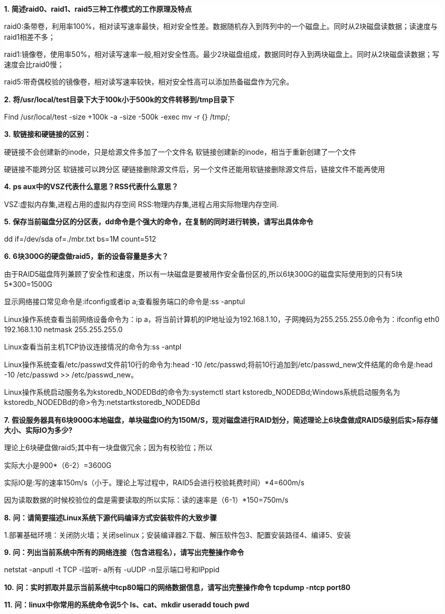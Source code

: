 **1.** **简述raid0、raid1、raid5三种工作模式的工作原理及特点**

raid0:条带卷，利用率100%，相对读写速率最快，相对安全性差。数据随机存入到阵列中的一个磁盘上。同时从2块磁盘读数据；读速度与raid1相差不多；

raid1:镜像卷，使用率50%，相对读写速率一般,相对安全性高。最少2块磁盘组成，数据同时存入到两块磁盘上。同时从2块磁盘读数据；写速度会比raid0慢；

raid5:带奇偶校验的镜像卷，相对读写速率较快，相对安全性高可以添加热备磁盘作为冗余。

**2.** **将/usr/local/test目录下大于100k小于500k的文件转移到/tmp目录下**

Find /usr/local/test -size +100k -a -size -500k -exec mv -r {} /tmp/;

**3.** **软链接和硬链接的区别：**

硬链接不会创建新的inode，只是给源文件多加了一个文件名	软链接创建新的inode，相当于重新创建了一个文件

硬链接不能跨分区	软链接可以跨分区 硬链接删除源文件后，另一个文件还能用软链接删除源文件后，链接文件不能再使用

**4.** **ps aux中的VSZ代表什么意思？RSS代表什么意思？**

VSZ:虚拟内存集,进程占用的虚拟内存空间 RSS:物理内存集,进程占用实际物理内存空间.

**5.** **保存当前磁盘分区的分区表，dd命令是个强大的命令，在复制的同时进行转换，请写出具体命令**

dd if=/dev/sda of=./mbr.txt bs=1M count=512

**6.** **6块300G的硬盘做raid5，新的设备容量是多大？**

由于RAID5磁盘阵列兼顾了安全性和速度，所以有一块磁盘是要被用作安全备份区的,所以6块300G的磁盘实际使用到的只有5块5*300=1500G

显示网络接口常见命令是:ifconfig或者ip a;查看服务端口的命令是:ss -anptul

Linux操作系统查看当前网络设备命令为：ip a，将当前计算机的IP地址设为192.168.1.10，子网掩码为255.255.255.0命令为：ifconfig eth0 192.168.1.10 netmask 255.255.255.0

Linux查看当前主机TCP协议连接情况的命令为:ss -antpl

Linux操作系统查看/etc/passwd文件前10行的命令为:head -10 /etc/passwd;将前10行追加到/etc/passwd_new文件结尾的命令是:head -10 /etc/passwd >> /etc/passwd_new。

Linux操作系统启动服务名为kstoredb_NODEDBd的命令为:systemctl start kstoredb_NODEDBd;Windows系统启动服务名为kstoredb_NODEDBd的命>令为:netstartkstoredb_NODEDBd

**7.** **假设服务器具有6块900G本地磁盘，单块磁盘IO约为150M/S，现对磁盘进行RAID划分，简述理论上6块盘做成RAID5级别后实>际存储大小、实际IO为多少?**

理论上6块硬盘做raid5;其中有一块盘做冗余；因为有校验位；所以

实际大小是900*（6-2）=3600G

实际IO是:写的速率150m/s（小于。理论上写过程中，RAID5会进行校验耗费时间）*4=600m/s

因为读取数据的时候校验位的盘是需要读取的所以实际：读的速率是（6-1）*150=750m/s

**8.** **问：请简要描述Linux系统下源代码编译方式安装软件的大致步骤**

1.部署基础环境：关闭防火墙；关闭selinux；安装编译器2.下载、解压软件包3、配置安装路径4、编译5、安装

**9.** **问：列出当前系统中所有的网络连接（包含进程名），请写出完整操作命令**

netstat -anputl         -t TCP -l监听- a所有       -uUDP -n显示端口号和IPppid

**10.** **问：实时抓取并显示当前系统中tcp80端口的网络数据信息，请写出完整操作命令        tcpdump -ntcp port80**

**11.** **问：linux中你常用的系统命令说5个      ls、cat、mkdir useradd touch pwd**
